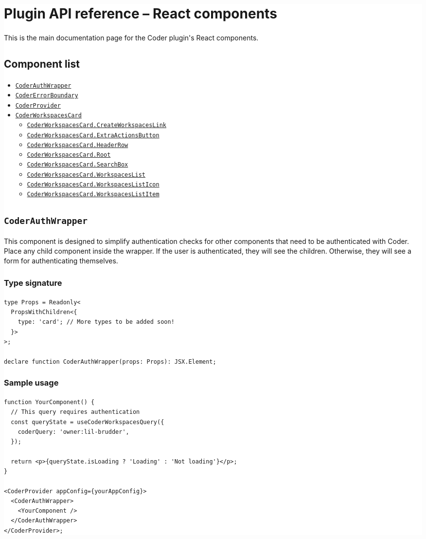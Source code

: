 # Plugin API reference – React components

This is the main documentation page for the Coder plugin's React components.

## Component list

- [`CoderAuthWrapper`](#coderauthwrapper)
- [`CoderErrorBoundary`](#codererrorboundary)
- [`CoderProvider`](#coderprovider)
- [`CoderWorkspacesCard`](#coderworkspacescard)
  - [`CoderWorkspacesCard.CreateWorkspacesLink`](#coderworkspacescardcreateworkspaceslink)
  - [`CoderWorkspacesCard.ExtraActionsButton`](#coderworkspacescardextraactionsbutton)
  - [`CoderWorkspacesCard.HeaderRow`](#coderworkspacescardheaderrow)
  - [`CoderWorkspacesCard.Root`](#coderworkspacescardroot)
  - [`CoderWorkspacesCard.SearchBox`](#coderworkspacescardsearchbox)
  - [`CoderWorkspacesCard.WorkspacesList`](#coderworkspacescardworkspaceslist)
  - [`CoderWorkspacesCard.WorkspacesListIcon`](#coderworkspacescardworkspaceslisticon)
  - [`CoderWorkspacesCard.WorkspacesListItem`](#coderworkspacescardworkspaceslistitem)

## `CoderAuthWrapper`

This component is designed to simplify authentication checks for other components that need to be authenticated with Coder. Place any child component inside the wrapper. If the user is authenticated, they will see the children. Otherwise, they will see a form for authenticating themselves.

### Type signature

```tsx
type Props = Readonly<
  PropsWithChildren<{
    type: 'card'; // More types to be added soon!
  }>
>;

declare function CoderAuthWrapper(props: Props): JSX.Element;
```

### Sample usage

```tsx
function YourComponent() {
  // This query requires authentication
  const queryState = useCoderWorkspacesQuery({
    coderQuery: 'owner:lil-brudder',
  });

  return <p>{queryState.isLoading ? 'Loading' : 'Not loading'}</p>;
}

<CoderProvider appConfig={yourAppConfig}>
  <CoderAuthWrapper>
    <YourComponent />
  </CoderAuthWrapper>
</CoderProvider>;
```
